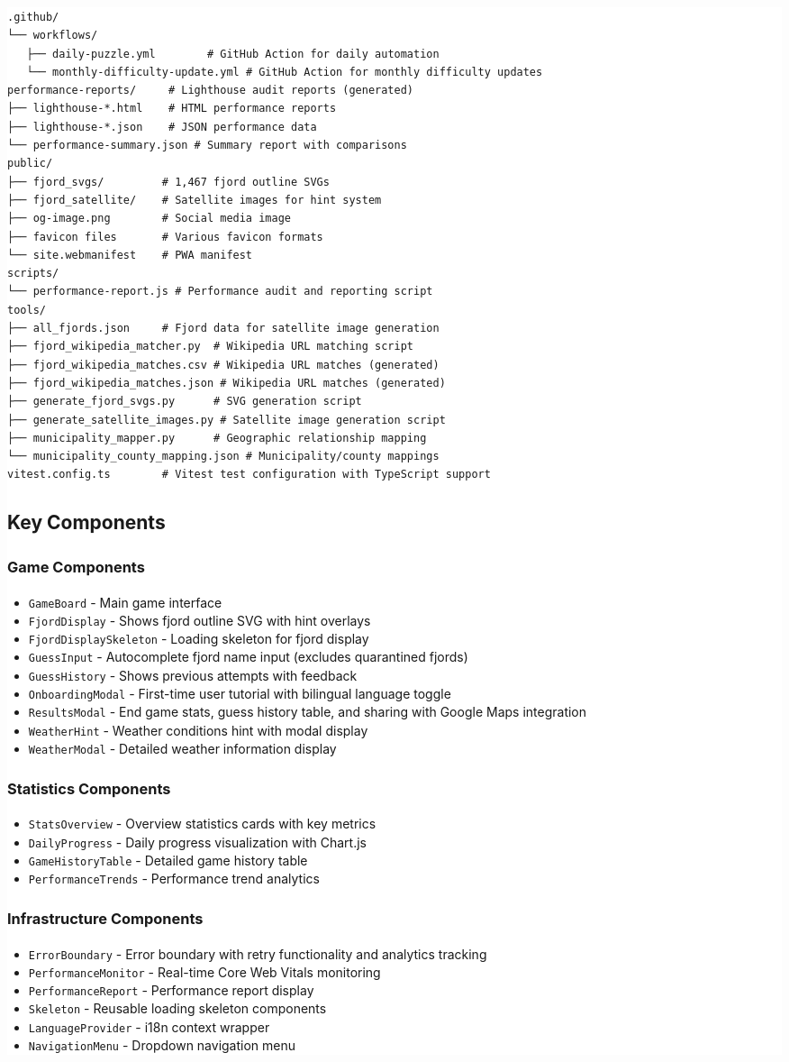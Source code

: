 ```
.github/
└── workflows/
   ├── daily-puzzle.yml        # GitHub Action for daily automation
   └── monthly-difficulty-update.yml # GitHub Action for monthly difficulty updates
performance-reports/     # Lighthouse audit reports (generated)
├── lighthouse-*.html    # HTML performance reports
├── lighthouse-*.json    # JSON performance data
└── performance-summary.json # Summary report with comparisons
public/
├── fjord_svgs/         # 1,467 fjord outline SVGs
├── fjord_satellite/    # Satellite images for hint system
├── og-image.png        # Social media image
├── favicon files       # Various favicon formats
└── site.webmanifest    # PWA manifest
scripts/
└── performance-report.js # Performance audit and reporting script
tools/
├── all_fjords.json     # Fjord data for satellite image generation
├── fjord_wikipedia_matcher.py  # Wikipedia URL matching script
├── fjord_wikipedia_matches.csv # Wikipedia URL matches (generated)
├── fjord_wikipedia_matches.json # Wikipedia URL matches (generated)
├── generate_fjord_svgs.py      # SVG generation script
├── generate_satellite_images.py # Satellite image generation script
├── municipality_mapper.py      # Geographic relationship mapping
└── municipality_county_mapping.json # Municipality/county mappings
vitest.config.ts        # Vitest test configuration with TypeScript support
```

## Key Components

### Game Components
- `GameBoard` - Main game interface
- `FjordDisplay` - Shows fjord outline SVG with hint overlays
- `FjordDisplaySkeleton` - Loading skeleton for fjord display
- `GuessInput` - Autocomplete fjord name input (excludes quarantined fjords)
- `GuessHistory` - Shows previous attempts with feedback
- `OnboardingModal` - First-time user tutorial with bilingual language toggle
- `ResultsModal` - End game stats, guess history table, and sharing with Google Maps integration
- `WeatherHint` - Weather conditions hint with modal display
- `WeatherModal` - Detailed weather information display

### Statistics Components
- `StatsOverview` - Overview statistics cards with key metrics
- `DailyProgress` - Daily progress visualization with Chart.js
- `GameHistoryTable` - Detailed game history table
- `PerformanceTrends` - Performance trend analytics

### Infrastructure Components
- `ErrorBoundary` - Error boundary with retry functionality and analytics tracking
- `PerformanceMonitor` - Real-time Core Web Vitals monitoring
- `PerformanceReport` - Performance report display
- `Skeleton` - Reusable loading skeleton components
- `LanguageProvider` - i18n context wrapper
- `NavigationMenu` - Dropdown navigation menu
